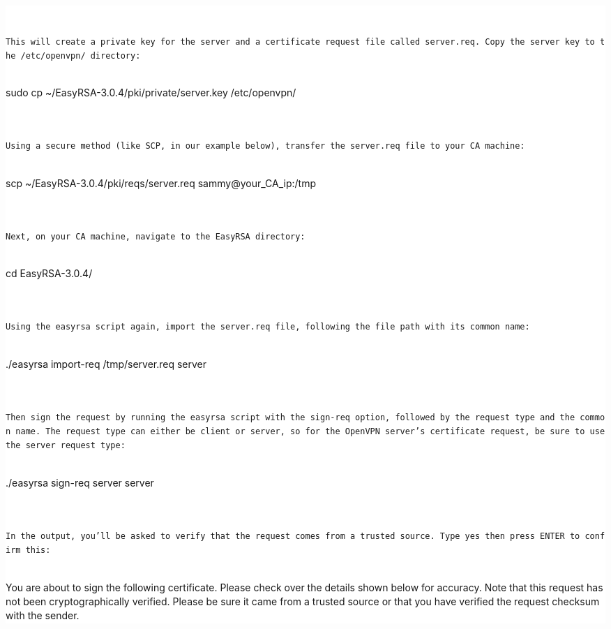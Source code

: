 
```


This will create a private key for the server and a certificate request file called server.req. Copy the server key to the /etc/openvpn/ directory:


```
sudo cp ~/EasyRSA-3.0.4/pki/private/server.key /etc/openvpn/


```


Using a secure method (like SCP, in our example below), transfer the server.req file to your CA machine:


```
scp ~/EasyRSA-3.0.4/pki/reqs/server.req sammy@your_CA_ip:/tmp


```


Next, on your CA machine, navigate to the EasyRSA directory:


```
cd EasyRSA-3.0.4/


```


Using the easyrsa script again, import the server.req file, following the file path with its common name:


```
./easyrsa import-req /tmp/server.req server


```


Then sign the request by running the easyrsa script with the sign-req option, followed by the request type and the common name. The request type can either be client or server, so for the OpenVPN server’s certificate request, be sure to use the server request type:


```
./easyrsa sign-req server server


```


In the output, you’ll be asked to verify that the request comes from a trusted source. Type yes then press ENTER to confirm this:


```
You are about to sign the following certificate.
Please check over the details shown below for accuracy. Note that this request
has not been cryptographically verified. Please be sure it came from a trusted
source or that you have verified the request checksum with the sender.
